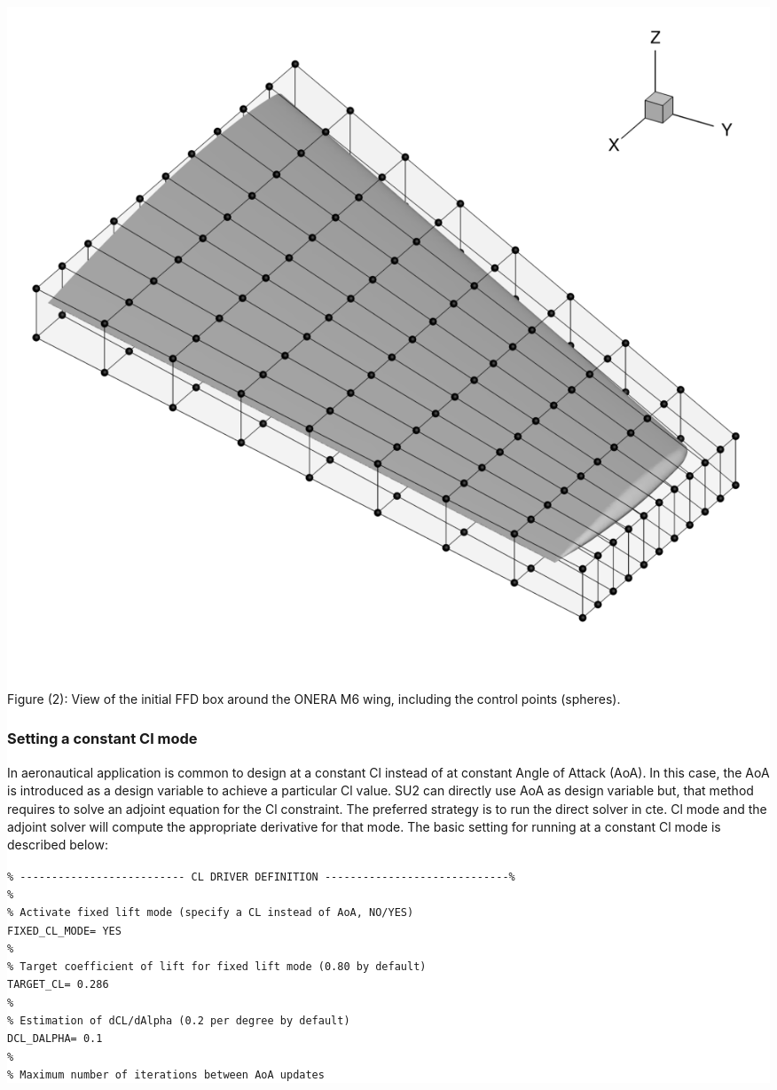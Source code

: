 ![Opt. ONERA FFD](../../Inviscid_3D_Constrained_ONERAM6/images/onera_ffd.png)
Figure (2): View of the initial FFD box around the ONERA M6 wing, including the control points (spheres).

### Setting a constant Cl mode

In aeronautical application is common to design at a constant Cl instead of at constant Angle of Attack (AoA). In this case, the AoA is introduced as a design variable to achieve a particular Cl value. SU2 can directly use AoA as design variable but, that method requires to solve an adjoint equation for the Cl constraint. The preferred strategy is to run the direct solver in cte. Cl mode and the adjoint solver will compute the appropriate derivative for that mode. The basic setting for running at a constant Cl mode is described below:
```
% -------------------------- CL DRIVER DEFINITION -----------------------------%
%
% Activate fixed lift mode (specify a CL instead of AoA, NO/YES)
FIXED_CL_MODE= YES
%
% Target coefficient of lift for fixed lift mode (0.80 by default)
TARGET_CL= 0.286
%
% Estimation of dCL/dAlpha (0.2 per degree by default)
DCL_DALPHA= 0.1
%
% Maximum number of iterations between AoA updates
```